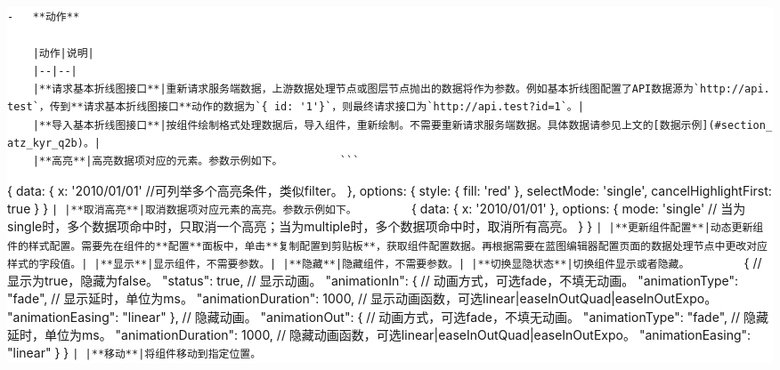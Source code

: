     -   **动作**

        |动作|说明|
        |--|--|
        |**请求基本折线图接口**|重新请求服务端数据，上游数据处理节点或图层节点抛出的数据将作为参数。例如基本折线图配置了API数据源为`http://api.test`，传到**请求基本折线图接口**动作的数据为`{ id: '1'}`，则最终请求接口为`http://api.test?id=1`。|
        |**导入基本折线图接口**|按组件绘制格式处理数据后，导入组件，重新绘制。不需要重新请求服务端数据。具体数据请参见上文的[数据示例](#section_atz_kyr_q2b)。|
        |**高亮**|高亮数据项对应的元素。参数示例如下。         ```
{
  data: {
    x: '2010/01/01' //可列举多个高亮条件，类似filter。
  },
  options: {
    style: {
      fill: 'red'
    },
    selectMode: 'single',
    cancelHighlightFirst: true
  }
}
        ``` |
        |**取消高亮**|取消数据项对应元素的高亮。参数示例如下。         ```
{
  data: {
    x: '2010/01/01'
  },
  options: {
    mode: 'single' // 当为single时，多个数据项命中时，只取消一个高亮；当为multiple时，多个数据项命中时，取消所有高亮。
  }
}
        ``` |
        |**更新组件配置**|动态更新组件的样式配置。需要先在组件的**配置**面板中，单击**复制配置到剪贴板**，获取组件配置数据。再根据需要在蓝图编辑器配置页面的数据处理节点中更改对应样式的字段值。|
        |**显示**|显示组件，不需要参数。|
        |**隐藏**|隐藏组件，不需要参数。|
        |**切换显隐状态**|切换组件显示或者隐藏。         ```
    {
      // 显示为true，隐藏为false。
      "status": true,
      // 显示动画。
      "animationIn": {
        // 动画方式，可选fade，不填无动画。
        "animationType": "fade",
        // 显示延时，单位为ms。
        "animationDuration": 1000,
        // 显示动画函数，可选linear|easeInOutQuad|easeInOutExpo。
        "animationEasing": "linear"
      },
      // 隐藏动画。
      "animationOut": {
        // 动画方式，可选fade，不填无动画。
        "animationType": "fade",
        // 隐藏延时，单位为ms。
        "animationDuration": 1000,
        // 隐藏动画函数，可选linear|easeInOutQuad|easeInOutExpo。
        "animationEasing": "linear"
      }
    }
        ``` |
        |**移动**|将组件移动到指定位置。         ```